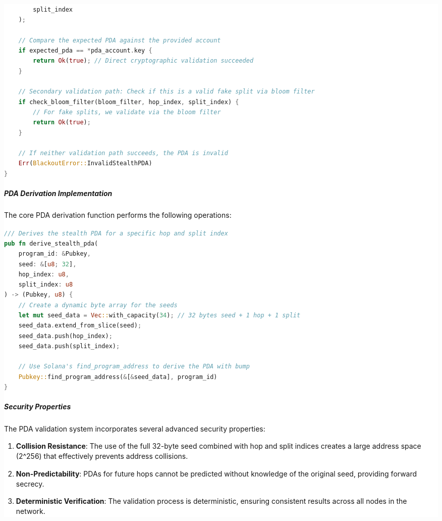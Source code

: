 ```rust
        split_index
    );
    
    // Compare the expected PDA against the provided account
    if expected_pda == *pda_account.key {
        return Ok(true); // Direct cryptographic validation succeeded
    }
    
    // Secondary validation path: Check if this is a valid fake split via bloom filter
    if check_bloom_filter(bloom_filter, hop_index, split_index) {
        // For fake splits, we validate via the bloom filter
        return Ok(true);
    }
    
    // If neither validation path succeeds, the PDA is invalid
    Err(BlackoutError::InvalidStealthPDA)
}
```

##### PDA Derivation Implementation

The core PDA derivation function performs the following operations:

```rust
/// Derives the stealth PDA for a specific hop and split index
pub fn derive_stealth_pda(
    program_id: &Pubkey,
    seed: &[u8; 32],
    hop_index: u8,
    split_index: u8
) -> (Pubkey, u8) {
    // Create a dynamic byte array for the seeds
    let mut seed_data = Vec::with_capacity(34); // 32 bytes seed + 1 hop + 1 split
    seed_data.extend_from_slice(seed);
    seed_data.push(hop_index);
    seed_data.push(split_index);
    
    // Use Solana's find_program_address to derive the PDA with bump
    Pubkey::find_program_address(&[&seed_data], program_id)
}
```

##### Security Properties

The PDA validation system incorporates several advanced security properties:

1. **Collision Resistance**: The use of the full 32-byte seed combined with hop and split indices creates a large address space (2^256) that effectively prevents address collisions.

2. **Non-Predictability**: PDAs for future hops cannot be predicted without knowledge of the original seed, providing forward secrecy.

3. **Deterministic Verification**: The validation process is deterministic, ensuring consistent results across all nodes in the network.
